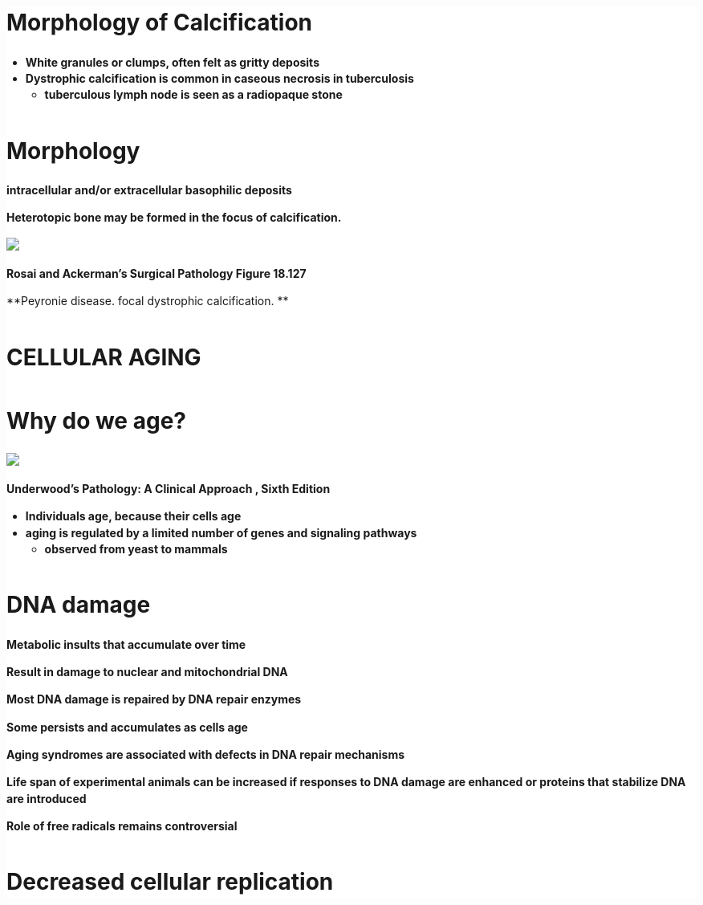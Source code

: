 # Morphology of Calcification

- **White granules or clumps, often felt as gritty deposits**
- **Dystrophic calcification is common in caseous necrosis in
  tuberculosis**
  - **tuberculous lymph node is seen as a radiopaque stone**

# Morphology

**intracellular and/or extracellular basophilic deposits**

**Heterotopic bone may be formed in the focus of calcification.**

![](img%5CIntracellular-Accumulations-Cellular-Aging24.png)

**Rosai and Ackerman’s Surgical Pathology Figure 18.127**

**Peyronie disease. focal dystrophic calcification. **

# CELLULAR AGING

# Why do we age?

![](img%5CIntracellular-Accumulations-Cellular-Aging25.jpg)

**Underwood’s Pathology: A Clinical Approach , Sixth Edition**

- **Individuals age, because their cells age**
- **aging is regulated by a limited number of genes and signaling
  pathways**
  - **observed from yeast to mammals**

# DNA damage

**Metabolic insults that accumulate over time**

**Result in damage to nuclear and mitochondrial DNA**

**Most DNA damage is repaired by DNA repair enzymes**

**Some persists and accumulates as cells age**

**Aging syndromes are associated with defects in DNA repair mechanisms**

**Life span of experimental animals can be increased if responses to DNA
damage are enhanced or proteins that stabilize DNA are introduced**

**Role of free radicals remains controversial**

# Decreased cellular replication
